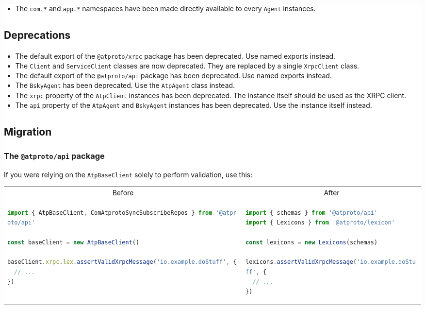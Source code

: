 - The `com.*` and `app.*` namespaces have been made directly available to every `Agent` instances.

## Deprecations

- The default export of the `@atproto/xrpc` package has been deprecated. Use named exports instead.
- The `Client` and `ServiceClient` classes are now deprecated. They are replaced by a single `XrpcClient` class.
- The default export of the `@atproto/api` package has been deprecated. Use named exports instead.
- The `BskyAgent` has been deprecated. Use the `AtpAgent` class instead.
- The `xrpc` property of the `AtpClient` instances has been deprecated. The instance itself should be used as the XRPC client.
- The `api` property of the `AtpAgent` and `BskyAgent` instances has been deprecated. Use the instance itself instead.

## Migration

### The `@atproto/api` package

If you were relying on the `AtpBaseClient` solely to perform validation, use this:

<table>
<tr>
<td><center>Before</center></td> <td><center>After</center></td>
</tr>
<tr>
<td>

```ts
import { AtpBaseClient, ComAtprotoSyncSubscribeRepos } from '@atproto/api'

const baseClient = new AtpBaseClient()

baseClient.xrpc.lex.assertValidXrpcMessage('io.example.doStuff', {
  // ...
})
```

</td>
<td>

```ts
import { schemas } from '@atproto/api'
import { Lexicons } from '@atproto/lexicon'

const lexicons = new Lexicons(schemas)

lexicons.assertValidXrpcMessage('io.example.doStuff', {
  // ...
})
```

</td>
</tr>
</table>
